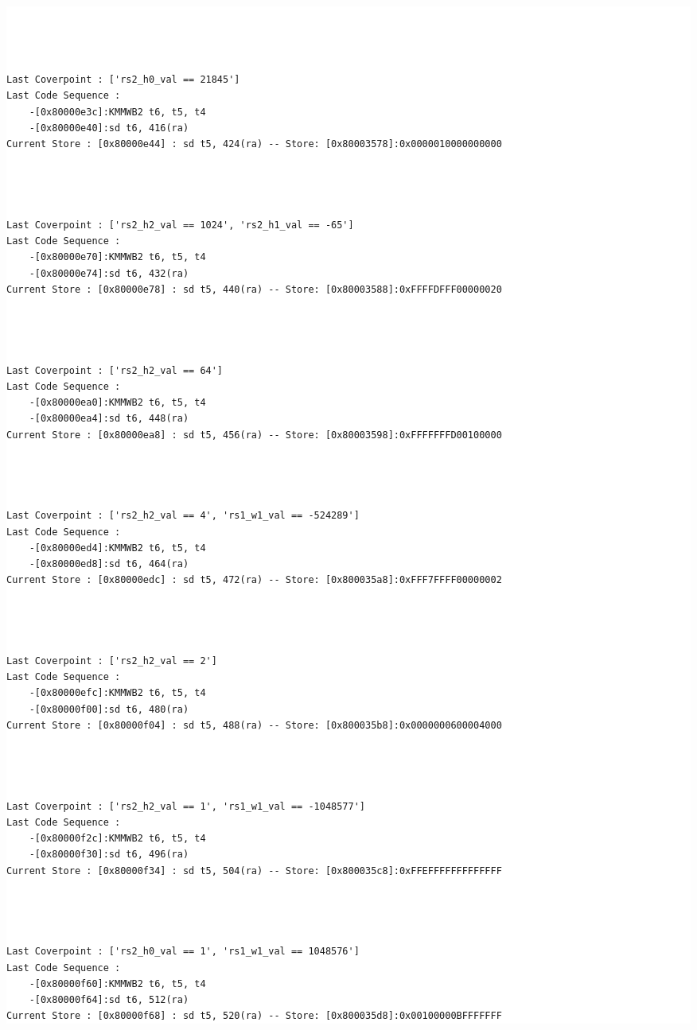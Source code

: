 ```




Last Coverpoint : ['rs2_h0_val == 21845']
Last Code Sequence : 
	-[0x80000e3c]:KMMWB2 t6, t5, t4
	-[0x80000e40]:sd t6, 416(ra)
Current Store : [0x80000e44] : sd t5, 424(ra) -- Store: [0x80003578]:0x0000010000000000




Last Coverpoint : ['rs2_h2_val == 1024', 'rs2_h1_val == -65']
Last Code Sequence : 
	-[0x80000e70]:KMMWB2 t6, t5, t4
	-[0x80000e74]:sd t6, 432(ra)
Current Store : [0x80000e78] : sd t5, 440(ra) -- Store: [0x80003588]:0xFFFFDFFF00000020




Last Coverpoint : ['rs2_h2_val == 64']
Last Code Sequence : 
	-[0x80000ea0]:KMMWB2 t6, t5, t4
	-[0x80000ea4]:sd t6, 448(ra)
Current Store : [0x80000ea8] : sd t5, 456(ra) -- Store: [0x80003598]:0xFFFFFFFD00100000




Last Coverpoint : ['rs2_h2_val == 4', 'rs1_w1_val == -524289']
Last Code Sequence : 
	-[0x80000ed4]:KMMWB2 t6, t5, t4
	-[0x80000ed8]:sd t6, 464(ra)
Current Store : [0x80000edc] : sd t5, 472(ra) -- Store: [0x800035a8]:0xFFF7FFFF00000002




Last Coverpoint : ['rs2_h2_val == 2']
Last Code Sequence : 
	-[0x80000efc]:KMMWB2 t6, t5, t4
	-[0x80000f00]:sd t6, 480(ra)
Current Store : [0x80000f04] : sd t5, 488(ra) -- Store: [0x800035b8]:0x0000000600004000




Last Coverpoint : ['rs2_h2_val == 1', 'rs1_w1_val == -1048577']
Last Code Sequence : 
	-[0x80000f2c]:KMMWB2 t6, t5, t4
	-[0x80000f30]:sd t6, 496(ra)
Current Store : [0x80000f34] : sd t5, 504(ra) -- Store: [0x800035c8]:0xFFEFFFFFFFFFFFFF




Last Coverpoint : ['rs2_h0_val == 1', 'rs1_w1_val == 1048576']
Last Code Sequence : 
	-[0x80000f60]:KMMWB2 t6, t5, t4
	-[0x80000f64]:sd t6, 512(ra)
Current Store : [0x80000f68] : sd t5, 520(ra) -- Store: [0x800035d8]:0x00100000BFFFFFFF
```